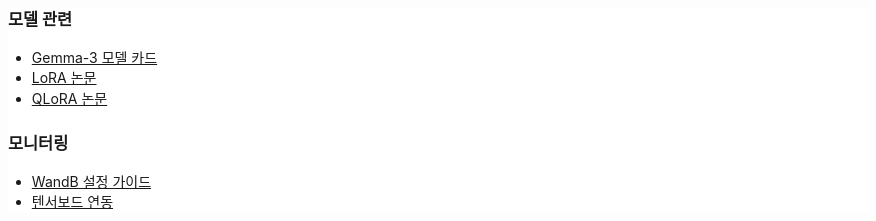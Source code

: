 ### 모델 관련
- [Gemma-3 모델 카드](https://huggingface.co/google/gemma-3-4b-it)
- [LoRA 논문](https://arxiv.org/abs/2106.09685)
- [QLoRA 논문](https://arxiv.org/abs/2305.14314)

### 모니터링
- [WandB 설정 가이드](https://docs.wandb.ai/guides/integrations/axolotl)
- [텐서보드 연동](https://pytorch.org/docs/stable/tensorboard.html)
